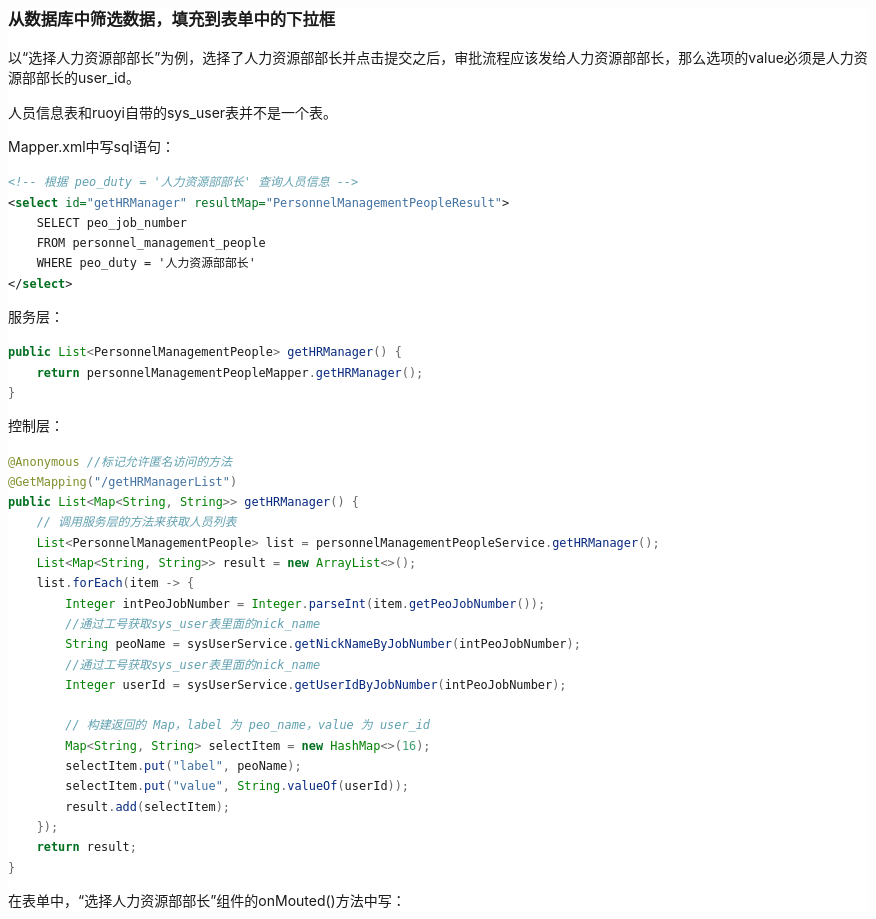 ```java
```



### 从数据库中筛选数据，填充到表单中的下拉框

以“选择人力资源部部长”为例，选择了人力资源部部长并点击提交之后，审批流程应该发给人力资源部部长，那么选项的value必须是人力资源部部长的user_id。

人员信息表和ruoyi自带的sys_user表并不是一个表。

Mapper.xml中写sql语句：

```xml
<!-- 根据 peo_duty = '人力资源部部长' 查询人员信息 -->
<select id="getHRManager" resultMap="PersonnelManagementPeopleResult">
    SELECT peo_job_number
    FROM personnel_management_people
    WHERE peo_duty = '人力资源部部长'
</select>
```

服务层：

```java
public List<PersonnelManagementPeople> getHRManager() {
    return personnelManagementPeopleMapper.getHRManager();
}
```

控制层：

```java
@Anonymous //标记允许匿名访问的方法
@GetMapping("/getHRManagerList")
public List<Map<String, String>> getHRManager() {
    // 调用服务层的方法来获取人员列表
    List<PersonnelManagementPeople> list = personnelManagementPeopleService.getHRManager();
    List<Map<String, String>> result = new ArrayList<>();
    list.forEach(item -> {
        Integer intPeoJobNumber = Integer.parseInt(item.getPeoJobNumber());
        //通过工号获取sys_user表里面的nick_name
        String peoName = sysUserService.getNickNameByJobNumber(intPeoJobNumber);
        //通过工号获取sys_user表里面的nick_name
        Integer userId = sysUserService.getUserIdByJobNumber(intPeoJobNumber);

        // 构建返回的 Map，label 为 peo_name，value 为 user_id
        Map<String, String> selectItem = new HashMap<>(16);
        selectItem.put("label", peoName);
        selectItem.put("value", String.valueOf(userId));
        result.add(selectItem);
    });
    return result;
}
```

在表单中，“选择人力资源部部长”组件的onMouted()方法中写：
